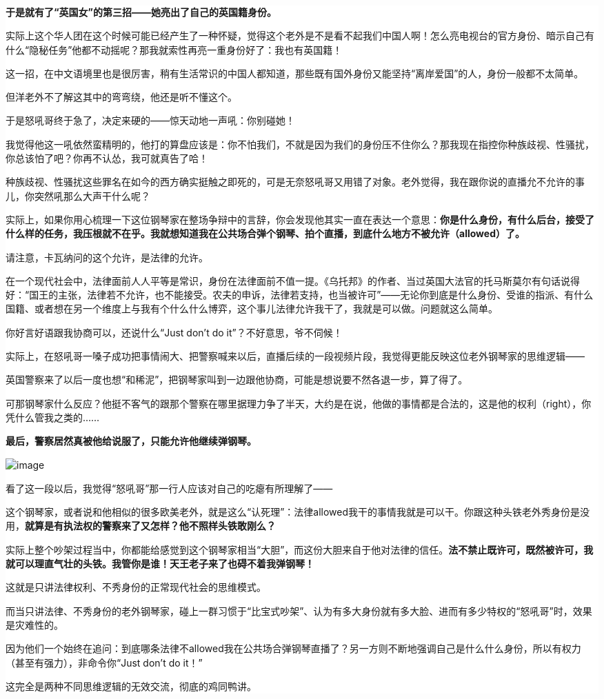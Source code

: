 
**于是就有了“英国女”的第三招——她亮出了自己的英国籍身份。** 


实际上这个华人团在这个时候可能已经产生了一种怀疑，觉得这个老外是不是看不起我们中国人啊！怎么亮电视台的官方身份、暗示自己有什么“隐秘任务”他都不动摇呢？那我就索性再亮一重身份好了：我也有英国籍！


这一招，在中文语境里也是很厉害，稍有生活常识的中国人都知道，那些既有国外身份又能坚持“离岸爱国”的人，身份一般都不太简单。


但洋老外不了解这其中的弯弯绕，他还是听不懂这个。


于是怒吼哥终于急了，决定来硬的——惊天动地一声吼：你别碰她！


我觉得他这一吼依然蛮精明的，他打的算盘应该是：你不怕我们，不就是因为我们的身份压不住你么？那我现在指控你种族歧视、性骚扰，你总该怕了吧？你再不认怂，我可就真告了哈！


种族歧视、性骚扰这些罪名在如今的西方确实挺触之即死的，可是无奈怒吼哥又用错了对象。老外觉得，我在跟你说的直播允不允许的事儿，你突然吼那么大声干什么呢？


实际上，如果你用心梳理一下这位钢琴家在整场争辩中的言辞，你会发现他其实一直在表达一个意思：**你是什么身份，有什么后台，接受了什么样的任务，我压根就不在乎。我就想知道我在公共场合弹个钢琴、拍个直播，到底什么地方不被允许（allowed）了。** 


请注意，卡瓦纳问的这个允许，是法律的允许。


在一个现代社会中，法律面前人人平等是常识，身份在法律面前不值一提。《乌托邦》的作者、当过英国大法官的托马斯莫尔有句话说得好：“国王的主张，法律若不允许，也不能接受。农夫的申诉，法律若支持，也当被许可”——无论你到底是什么身份、受谁的指派、有什么国籍、或者想在另一个维度上与我有个什么什么博弈，这个事儿法律允许我干了，我就是可以做。问题就这么简单。


你好言好语跟我协商可以，还说什么“Just don’t do it”？不好意思，爷不伺候！


实际上，在怒吼哥一嗓子成功把事情闹大、把警察喊来以后，直播后续的一段视频片段，我觉得更能反映这位老外钢琴家的思维逻辑——


英国警察来了以后一度也想“和稀泥”，把钢琴家叫到一边跟他协商，可能是想说要不然各退一步，算了得了。


可那钢琴家什么反应？他挺不客气的跟那个警察在哪里据理力争了半天，大约是在说，他做的事情都是合法的，这是他的权利（right），你凭什么管我之类的……


**最后，警察居然真被他给说服了，只能允许他继续弹钢琴。** 


![image](https://chinadigitaltimes.net/chinese/files/2024/01/post-704548-65b449b2e376a.)


看了这一段以后，我觉得“怒吼哥”那一行人应该对自己的吃瘪有所理解了——


这个钢琴家，或者说和他相似的很多欧美老外，就是这么“认死理”：法律allowed我干的事情我就是可以干。你跟这种头铁老外秀身份是没用，**就算是有执法权的警察来了又怎样？他不照样头铁敢刚么？** 


实际上整个吵架过程当中，你都能给感觉到这个钢琴家相当“大胆”，而这份大胆来自于他对法律的信任。**法不禁止既许可，既然被许可，我就可以理直气壮的头铁。我管你是谁！天王老子来了也碍不着我弹钢琴！** 


这就是只讲法律权利、不秀身份的正常现代社会的思维模式。


而当只讲法律、不秀身份的老外钢琴家，碰上一群习惯于“比宝式吵架”、认为有多大身份就有多大脸、进而有多少特权的“怒吼哥”时，效果是灾难性的。


因为他们一个始终在追问：到底哪条法律不allowed我在公共场合弹钢琴直播了？另一方则不断地强调自己是什么什么身份，所以有权力（甚至有强力），非命令你“Just don’t do it！”


这完全是两种不同思维逻辑的无效交流，彻底的鸡同鸭讲。
